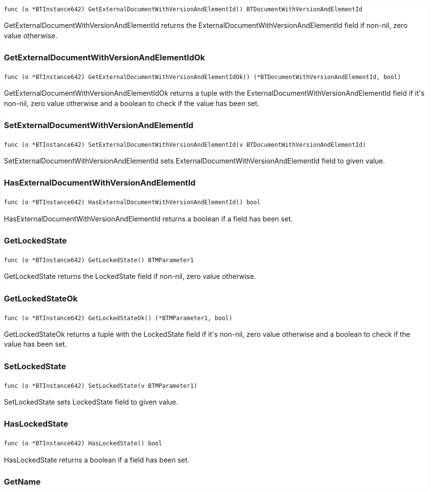 `func (o *BTInstance642) GetExternalDocumentWithVersionAndElementId() BTDocumentWithVersionAndElementId`

GetExternalDocumentWithVersionAndElementId returns the ExternalDocumentWithVersionAndElementId field if non-nil, zero value otherwise.

### GetExternalDocumentWithVersionAndElementIdOk

`func (o *BTInstance642) GetExternalDocumentWithVersionAndElementIdOk() (*BTDocumentWithVersionAndElementId, bool)`

GetExternalDocumentWithVersionAndElementIdOk returns a tuple with the ExternalDocumentWithVersionAndElementId field if it's non-nil, zero value otherwise
and a boolean to check if the value has been set.

### SetExternalDocumentWithVersionAndElementId

`func (o *BTInstance642) SetExternalDocumentWithVersionAndElementId(v BTDocumentWithVersionAndElementId)`

SetExternalDocumentWithVersionAndElementId sets ExternalDocumentWithVersionAndElementId field to given value.

### HasExternalDocumentWithVersionAndElementId

`func (o *BTInstance642) HasExternalDocumentWithVersionAndElementId() bool`

HasExternalDocumentWithVersionAndElementId returns a boolean if a field has been set.

### GetLockedState

`func (o *BTInstance642) GetLockedState() BTMParameter1`

GetLockedState returns the LockedState field if non-nil, zero value otherwise.

### GetLockedStateOk

`func (o *BTInstance642) GetLockedStateOk() (*BTMParameter1, bool)`

GetLockedStateOk returns a tuple with the LockedState field if it's non-nil, zero value otherwise
and a boolean to check if the value has been set.

### SetLockedState

`func (o *BTInstance642) SetLockedState(v BTMParameter1)`

SetLockedState sets LockedState field to given value.

### HasLockedState

`func (o *BTInstance642) HasLockedState() bool`

HasLockedState returns a boolean if a field has been set.

### GetName
